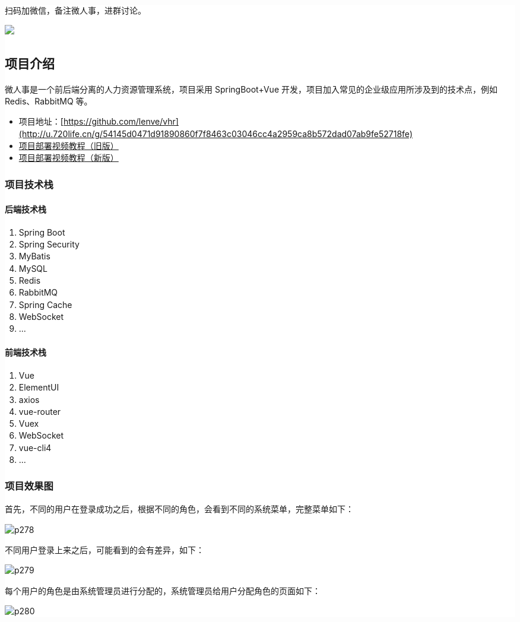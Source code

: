 扫码加微信，备注微人事，进群讨论。

![](http://www.javaboy.org/images/weixin.png)

## 项目介绍

微人事是一个前后端分离的人力资源管理系统，项目采用 SpringBoot+Vue 开发，项目加入常见的企业级应用所涉及到的技术点，例如 Redis、RabbitMQ 等。


- 项目地址：[https://github.com/lenve/vhr](http://u.720life.cn/g/54145d0471d91890860f7f8463c03046cc4a2959ca8b572dad07ab9fe52718fe) 
- [项目部署视频教程（旧版）](http://u.720life.cn/g/408fb60b53d11d245635ad5e8e8cd697f615213c104cc2d5f1852040f1118d53f1947a8f31698ad6abfc04fc0ba65009aca66d02fe6ce664c77d54161852ba59)
- [项目部署视频教程（新版）](http://u.720life.cn/g/408fb60b53d11d245635ad5e8e8cd69775c61557bb1115a47eb481be4c1929bc5ea9f58ee9ee95737eaee5aa393aceec7c62d1aa1f42bfb3d244abc35a5fc678)

### 项目技术栈

#### 后端技术栈

1. Spring Boot
2. Spring Security
3. MyBatis
4. MySQL
5. Redis
6. RabbitMQ
7. Spring Cache
8. WebSocket
9. ...

#### 前端技术栈

1. Vue
2. ElementUI
3. axios
4. vue-router
5. Vuex
6. WebSocket
7. vue-cli4
8. ...

### 项目效果图

首先，不同的用户在登录成功之后，根据不同的角色，会看到不同的系统菜单，完整菜单如下：

![p278](https://raw.githubusercontent.com/wiki/lenve/vhr/doc/p278.png)

不同用户登录上来之后，可能看到的会有差异，如下：

![p279](https://raw.githubusercontent.com/wiki/lenve/vhr/doc/p279.png)

每个用户的角色是由系统管理员进行分配的，系统管理员给用户分配角色的页面如下：

![p280](https://raw.githubusercontent.com/wiki/lenve/vhr/doc/p280.png)
